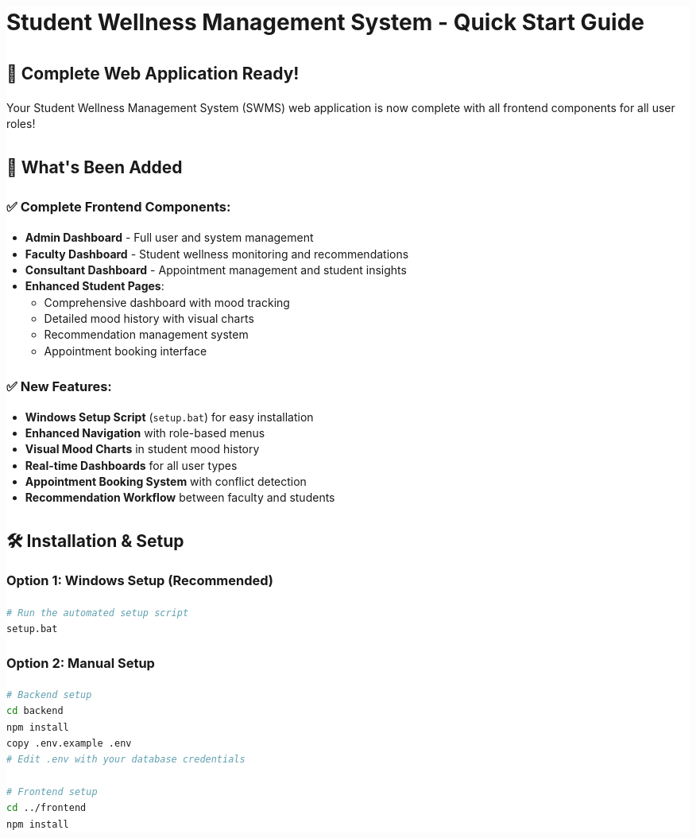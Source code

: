 # Student Wellness Management System - Quick Start Guide

## 🚀 Complete Web Application Ready!

Your Student Wellness Management System (SWMS) web application is now complete with all frontend components for all user roles!

## 📁 What's Been Added

### ✅ Complete Frontend Components:
- **Admin Dashboard** - Full user and system management
- **Faculty Dashboard** - Student wellness monitoring and recommendations
- **Consultant Dashboard** - Appointment management and student insights
- **Enhanced Student Pages**:
  - Comprehensive dashboard with mood tracking
  - Detailed mood history with visual charts
  - Recommendation management system
  - Appointment booking interface

### ✅ New Features:
- **Windows Setup Script** (`setup.bat`) for easy installation
- **Enhanced Navigation** with role-based menus
- **Visual Mood Charts** in student mood history
- **Real-time Dashboards** for all user types
- **Appointment Booking System** with conflict detection
- **Recommendation Workflow** between faculty and students

## 🛠️ Installation & Setup

### Option 1: Windows Setup (Recommended)
```bash
# Run the automated setup script
setup.bat
```

### Option 2: Manual Setup
```bash
# Backend setup
cd backend
npm install
copy .env.example .env
# Edit .env with your database credentials

# Frontend setup
cd ../frontend
npm install
```
